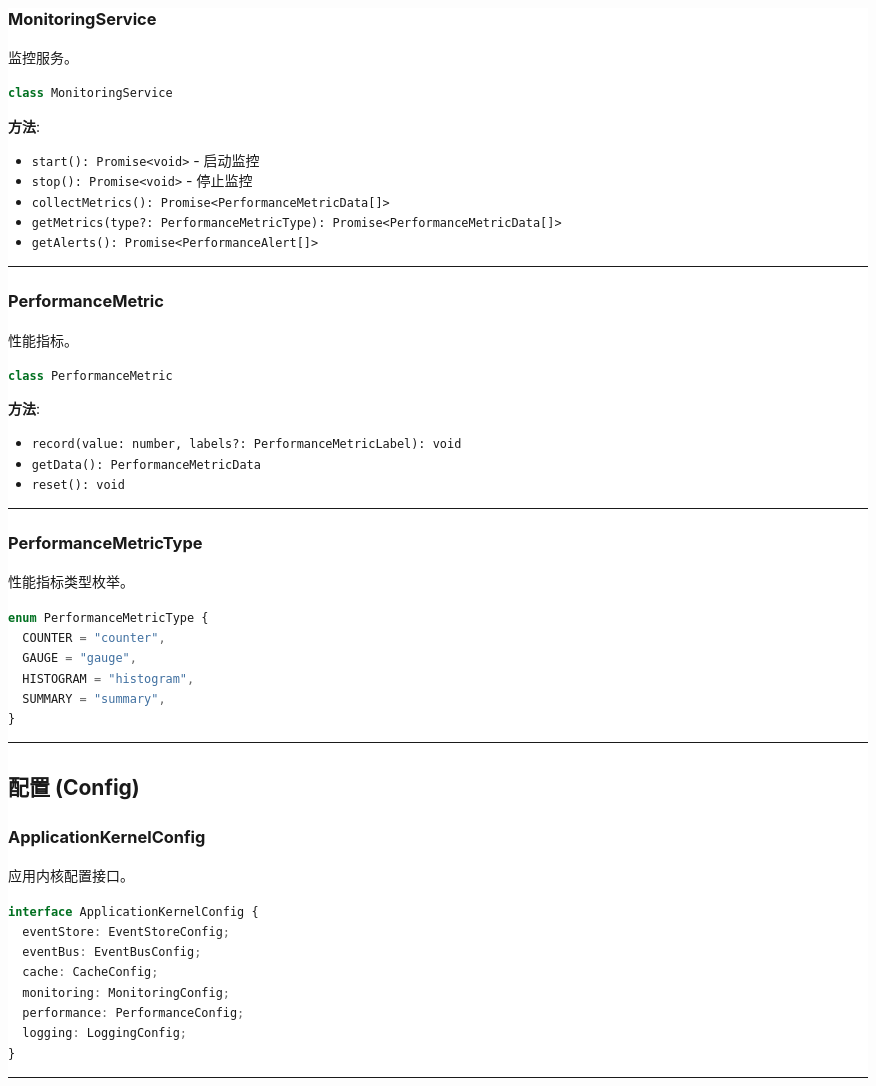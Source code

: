 ### MonitoringService

监控服务。

```typescript
class MonitoringService
```

**方法**:

- `start(): Promise<void>` - 启动监控
- `stop(): Promise<void>` - 停止监控
- `collectMetrics(): Promise<PerformanceMetricData[]>`
- `getMetrics(type?: PerformanceMetricType): Promise<PerformanceMetricData[]>`
- `getAlerts(): Promise<PerformanceAlert[]>`

---

### PerformanceMetric

性能指标。

```typescript
class PerformanceMetric
```

**方法**:

- `record(value: number, labels?: PerformanceMetricLabel): void`
- `getData(): PerformanceMetricData`
- `reset(): void`

---

### PerformanceMetricType

性能指标类型枚举。

```typescript
enum PerformanceMetricType {
  COUNTER = "counter",
  GAUGE = "gauge",
  HISTOGRAM = "histogram",
  SUMMARY = "summary",
}
```

---

## 配置 (Config)

### ApplicationKernelConfig

应用内核配置接口。

```typescript
interface ApplicationKernelConfig {
  eventStore: EventStoreConfig;
  eventBus: EventBusConfig;
  cache: CacheConfig;
  monitoring: MonitoringConfig;
  performance: PerformanceConfig;
  logging: LoggingConfig;
}
```

---